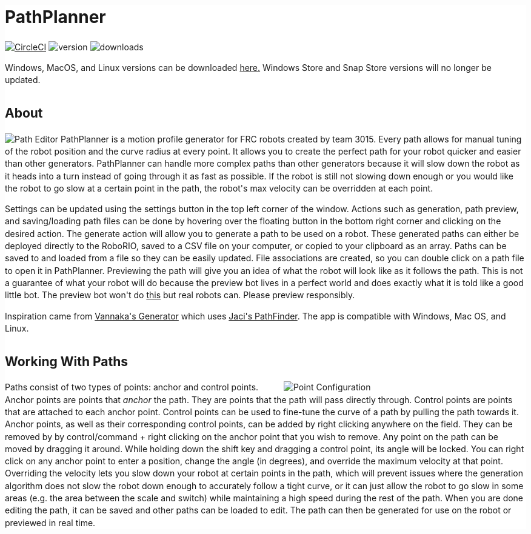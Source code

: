 # PathPlanner
[![CircleCI](https://circleci.com/gh/mjansen4857/PathPlanner/tree/master.svg?style=svg)](https://circleci.com/gh/mjansen4857/PathPlanner/tree/master)
![version](https://img.shields.io/github/release/mjansen4857/PathPlanner.svg)
![downloads](https://img.shields.io/github/downloads/mjansen4857/PathPlanner/total.svg)

Windows, MacOS, and Linux versions can be downloaded [here.](https://github.com/mjansen4857/PathPlanner/releases/latest)
Windows Store and Snap Store versions will no longer be updated.

## About
![Path Editor](https://i.imgur.com/7sJ1jsx.png)
PathPlanner is a motion profile generator for FRC robots created by team 3015. Every path allows for manual tuning of the robot position and the curve radius at every point. It allows you to create the perfect path for your robot quicker and easier than other generators. PathPlanner can handle more complex paths than other generators because it will slow down the robot as it heads into a turn instead of going through it as fast as possible. If the robot is still not slowing down enough or you would like the robot to go slow at a certain point in the path, the robot's max velocity can be overridden at each point. 

Settings can be updated using the settings button in the top left corner of the window. Actions such as generation, path preview, and saving/loading path files can be done by hovering over the floating button in the bottom right corner and clicking on the desired action. The generate action will allow you to generate a path to be used on a robot. These generated paths can either be deployed directly to the RoboRIO, saved to a CSV file on your computer, or copied to your clipboard as an array. Paths can be saved to and loaded from a file so they can be easily updated. File associations are created, so you can double click on a path file to open it in PathPlanner. Previewing the path will give you an idea of what the robot will look like as it follows the path. This is not a guarantee of what your robot will do because the preview bot lives in a perfect world and does exactly what it is told like a good little bot. The preview bot won't do [this](https://www.youtube.com/watch?v=WWRkd6HCGrc) but real robots can. Please preview responsibly.

Inspiration came from [Vannaka's Generator](https://github.com/vannaka/Motion_Profile_Generator) which uses [Jaci's PathFinder](https://github.com/JacisNonsense/Pathfinder). The app is compatible with Windows, Mac OS, and Linux.

## Working With Paths
<img align="right" width="400" src="https://i.imgur.com/mxX5ac0.png" alt="Point Configuration" />

Paths consist of two types of points: anchor and control points. Anchor points are points that *anchor* the path. They are points that the path will pass directly through. Control points are points that are attached to each anchor point. Control points can be used to fine-tune the curve of a path by pulling the path towards it. Anchor points, as well as their corresponding control points, can be added by right clicking anywhere on the field. They can be removed by by control/command + right clicking on the anchor point that you wish to remove. Any point on the path can be moved by dragging it around. While holding down the shift key and dragging a control point, its angle will be locked. You can right click on any anchor point to enter a position, change the angle (in degrees), and override the maximum velocity at that point. Overriding the velocity lets you slow down your robot at certain points in the path, which will prevent issues where the generation algorithm does not slow the robot down enough to accurately follow a tight curve, or it can just allow the robot to go slow in some areas (e.g. the area between the scale and switch) while maintaining a high speed during the rest of the path. When you are done editing the path, it can be saved and other paths can be loaded to edit. The path can then be generated for use on the robot or previewed in real time.

